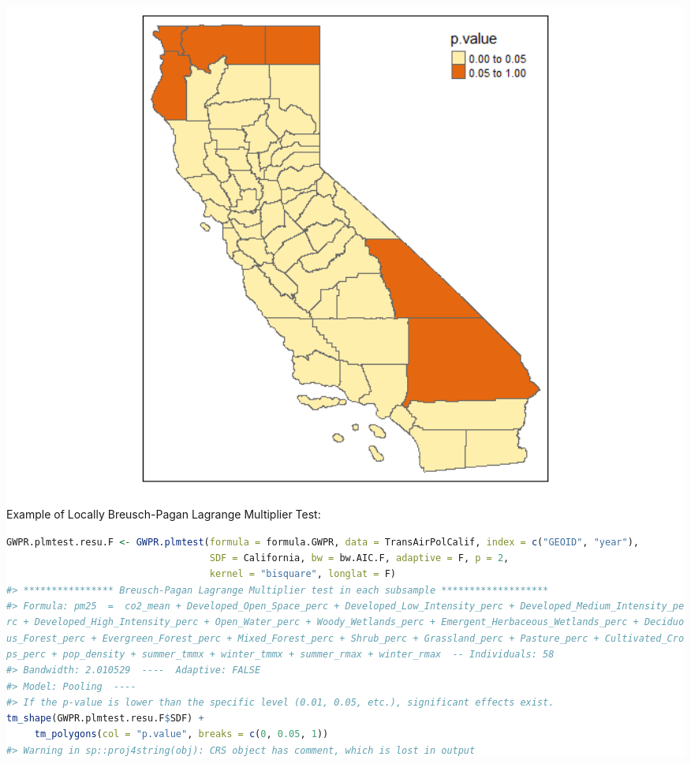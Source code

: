 <img src="man/figures/README-eg.GWPR.pFtest-1.png" width="100%" />

Example of Locally Breusch-Pagan Lagrange Multiplier Test:

``` r
GWPR.plmtest.resu.F <- GWPR.plmtest(formula = formula.GWPR, data = TransAirPolCalif, index = c("GEOID", "year"),
                                    SDF = California, bw = bw.AIC.F, adaptive = F, p = 2,
                                    kernel = "bisquare", longlat = F)
#> **************** Breusch-Pagan Lagrange Multiplier test in each subsample *******************
#> Formula: pm25  =  co2_mean + Developed_Open_Space_perc + Developed_Low_Intensity_perc + Developed_Medium_Intensity_perc + Developed_High_Intensity_perc + Open_Water_perc + Woody_Wetlands_perc + Emergent_Herbaceous_Wetlands_perc + Deciduous_Forest_perc + Evergreen_Forest_perc + Mixed_Forest_perc + Shrub_perc + Grassland_perc + Pasture_perc + Cultivated_Crops_perc + pop_density + summer_tmmx + winter_tmmx + summer_rmax + winter_rmax  -- Individuals: 58 
#> Bandwidth: 2.010529  ----  Adaptive: FALSE 
#> Model: Pooling  ----  
#> If the p-value is lower than the specific level (0.01, 0.05, etc.), significant effects exist.
tm_shape(GWPR.plmtest.resu.F$SDF) +
     tm_polygons(col = "p.value", breaks = c(0, 0.05, 1))
#> Warning in sp::proj4string(obj): CRS object has comment, which is lost in output
```
